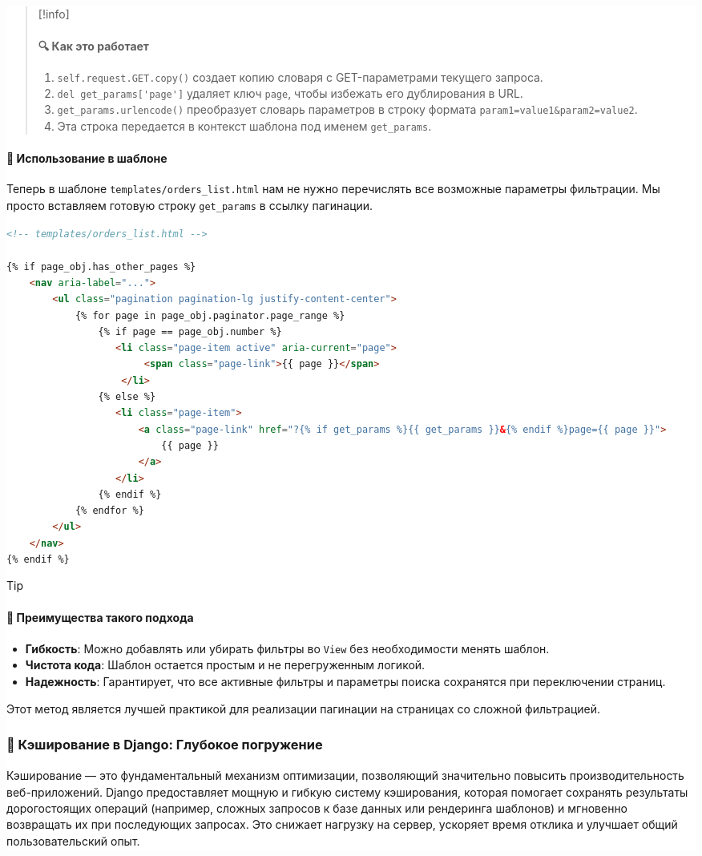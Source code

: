 >[!info]
>#### 🔍 Как это работает
>1. `self.request.GET.copy()` создает копию словаря с GET-параметрами текущего запроса.
>2. `del get_params['page']` удаляет ключ `page`, чтобы избежать его дублирования в URL.
>3. `get_params.urlencode()` преобразует словарь параметров в строку формата `param1=value1&param2=value2`.
>4. Эта строка передается в контекст шаблона под именем `get_params`.

#### 🔗 Использование в шаблоне

Теперь в шаблоне `templates/orders_list.html` нам не нужно перечислять все возможные параметры фильтрации. Мы просто вставляем готовую строку `get_params` в ссылку пагинации.

```html
<!-- templates/orders_list.html -->

{% if page_obj.has_other_pages %}
    <nav aria-label="...">
        <ul class="pagination pagination-lg justify-content-center">
            {% for page in page_obj.paginator.page_range %}
                {% if page == page_obj.number %}
                   <li class="page-item active" aria-current="page">
                        <span class="page-link">{{ page }}</span>
                    </li>
                {% else %}
                   <li class="page-item">
                       <a class="page-link" href="?{% if get_params %}{{ get_params }}&{% endif %}page={{ page }}">
                           {{ page }}
                       </a>
                   </li>
                {% endif %}
            {% endfor %}
        </ul>
    </nav>
{% endif %}
```

>[!tip]
>#### 🚀 Преимущества такого подхода
>- **Гибкость**: Можно добавлять или убирать фильтры во `View` без необходимости менять шаблон.
>- **Чистота кода**: Шаблон остается простым и не перегруженным логикой.
>- **Надежность**: Гарантирует, что все активные фильтры и параметры поиска сохранятся при переключении страниц.

Этот метод является лучшей практикой для реализации пагинации на страницах со сложной фильтрацией.



### 🧊 Кэширование в Django: Глубокое погружение

Кэширование — это фундаментальный механизм оптимизации, позволяющий значительно повысить производительность веб-приложений. Django предоставляет мощную и гибкую систему кэширования, которая помогает сохранять результаты дорогостоящих операций (например, сложных запросов к базе данных или рендеринга шаблонов) и мгновенно возвращать их при последующих запросах. Это снижает нагрузку на сервер, ускоряет время отклика и улучшает общий пользовательский опыт.
